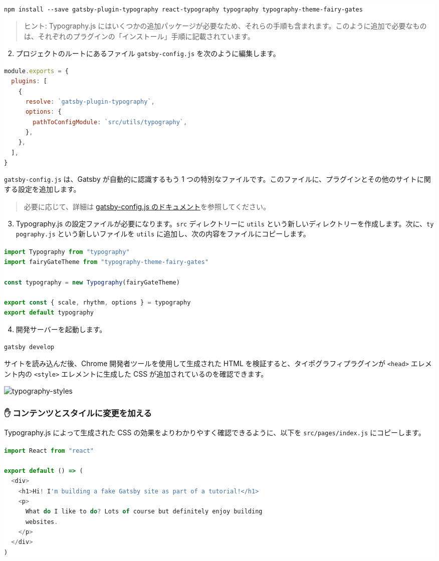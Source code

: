 ```shell
npm install --save gatsby-plugin-typography react-typography typography typography-theme-fairy-gates
```

> ヒント: Typography.js にはいくつかの追加パッケージが必要なため、それらの手順も含まれます。このように追加で必要なものは、それぞれのプラグインの「インストール」手順に記載されています。

2. プロジェクトのルートにあるファイル `gatsby-config.js` を次のように編集します。

```javascript:title=gatsby-config.js
module.exports = {
  plugins: [
    {
      resolve: `gatsby-plugin-typography`,
      options: {
        pathToConfigModule: `src/utils/typography`,
      },
    },
  ],
}
```

`gatsby-config.js` は、Gatsby が自動的に認識するもう 1 つの特別なファイルです。このファイルに、プラグインとその他のサイトに関する設定を追加します。

> 必要に応じて、詳細は [gatsby-config.js のドキュメント](/docs/gatsby-config/)を参照してください。

3. Typography.js の設定ファイルが必要になります。`src` ディレクトリーに `utils` という新しいディレクトリーを作成します。次に、`typography.js` という新しいファイルを `utils` に追加し、次の内容をファイルにコピーします。

```javascript:title=src/utils/typography.js
import Typography from "typography"
import fairyGateTheme from "typography-theme-fairy-gates"

const typography = new Typography(fairyGateTheme)

export const { scale, rhythm, options } = typography
export default typography
```

4. 開発サーバーを起動します。

```shell
gatsby develop
```

サイトを読み込んだ後、Chrome 開発者ツールを使用して生成された HTML を検証すると、タイポグラフィプラグインが `<head>` エレメント内の `<style>` エレメントに生成した CSS が追加されているのを確認できます。

![typography-styles](typography-styles.png)

### ✋ コンテンツとスタイルに変更を加える

Typography.js によって生成された CSS の効果をよりわかりやすく確認できるように、以下を `src/pages/index.js` にコピーします。

```jsx:title=src/pages/index.js
import React from "react"

export default () => (
  <div>
    <h1>Hi! I'm building a fake Gatsby site as part of a tutorial!</h1>
    <p>
      What do I like to do? Lots of course but definitely enjoy building
      websites.
    </p>
  </div>
)
```
